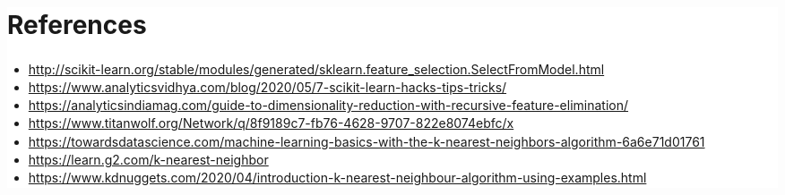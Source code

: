 
# References	
- http://scikit-learn.org/stable/modules/generated/sklearn.feature_selection.SelectFromModel.html 
- https://www.analyticsvidhya.com/blog/2020/05/7-scikit-learn-hacks-tips-tricks/ 
- https://analyticsindiamag.com/guide-to-dimensionality-reduction-with-recursive-feature-elimination/ 
- https://www.titanwolf.org/Network/q/8f9189c7-fb76-4628-9707-822e8074ebfc/x 
- https://towardsdatascience.com/machine-learning-basics-with-the-k-nearest-neighbors-algorithm-6a6e71d01761
- https://learn.g2.com/k-nearest-neighbor
- https://www.kdnuggets.com/2020/04/introduction-k-nearest-neighbour-algorithm-using-examples.html
		
 

